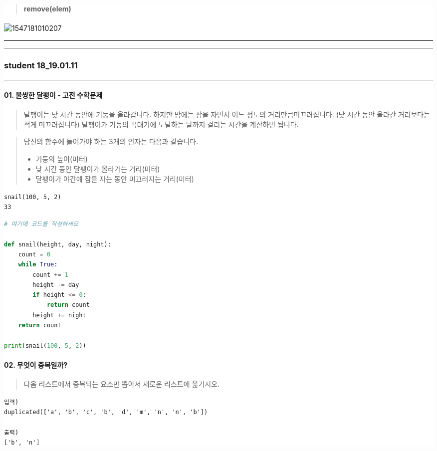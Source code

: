 


> #### remove(elem)

![1547181010207](C:\Users\student\AppData\Roaming\Typora\typora-user-images\1547181010207.png)

---

---

### student 18_19.01.11

---



#### 01. 불쌍한 달팽이 - 고전 수학문제

> 달팽이는 낮 시간 동안에 기둥을 올라갑니다. 하지만 밤에는 잠을 자면서 어느 정도의 거리만큼미끄러집니다. (낮 시간 동안 올라간 거리보다는 적게 미끄러집니다) 달팽이가 기둥의 꼭대기에 도달하는 날까지 걸리는 시간을 계산하면 됩니다.

> 당신의 함수에 들어가야 하는 3개의 인자는 다음과 같습니다.
>
> - 기둥의 높이(미터)
> - 낮 시간 동안 달팽이가 올라가는 거리(미터)
> - 달팽이가 야간에 잠을 자는 동안 미끄러지는 거리(미터)

```
snail(100, 5, 2)
33
```

```python
# 여기에 코드를 작성하세요

def snail(height, day, night):
    count = 0
    while True:
        count += 1
        height -= day
        if height <= 0:
            return count
        height += night
    return count

print(snail(100, 5, 2))
```



#### 02. 무엇이 중복일까?

> 다음 리스트에서 중복되는 요소만 뽑아서 새로운 리스트에 옮기시오. 

```
입력)
duplicated(['a', 'b', 'c', 'b', 'd', 'm', 'n', 'n', 'b'])

출력)
['b', 'n']
```

